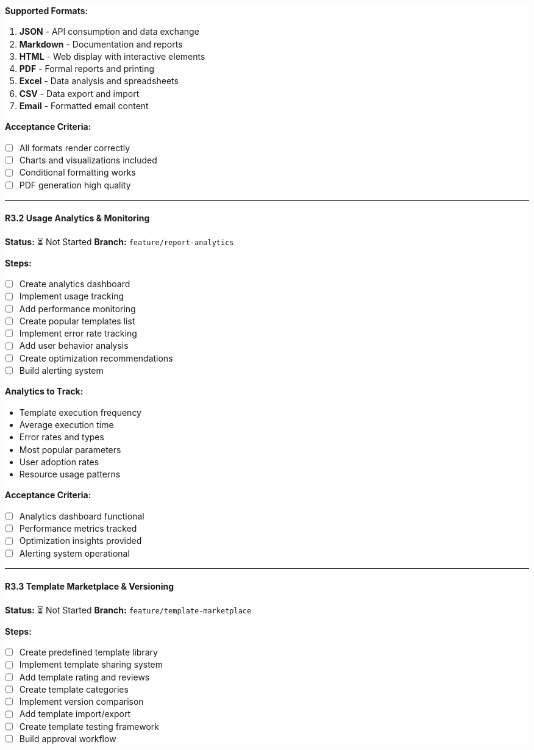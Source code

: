 **Supported Formats:**
1. **JSON** - API consumption and data exchange
2. **Markdown** - Documentation and reports
3. **HTML** - Web display with interactive elements
4. **PDF** - Formal reports and printing
5. **Excel** - Data analysis and spreadsheets
6. **CSV** - Data export and import
7. **Email** - Formatted email content

**Acceptance Criteria:**
- [ ] All formats render correctly
- [ ] Charts and visualizations included
- [ ] Conditional formatting works
- [ ] PDF generation high quality

---

#### R3.2 Usage Analytics & Monitoring
**Status:** ⏳ Not Started
**Branch:** `feature/report-analytics`

**Steps:**
- [ ] Create analytics dashboard
- [ ] Implement usage tracking
- [ ] Add performance monitoring
- [ ] Create popular templates list
- [ ] Implement error rate tracking
- [ ] Add user behavior analysis
- [ ] Create optimization recommendations
- [ ] Build alerting system

**Analytics to Track:**
- Template execution frequency
- Average execution time
- Error rates and types
- Most popular parameters
- User adoption rates
- Resource usage patterns

**Acceptance Criteria:**
- [ ] Analytics dashboard functional
- [ ] Performance metrics tracked
- [ ] Optimization insights provided
- [ ] Alerting system operational

---

#### R3.3 Template Marketplace & Versioning
**Status:** ⏳ Not Started
**Branch:** `feature/template-marketplace`

**Steps:**
- [ ] Create predefined template library
- [ ] Implement template sharing system
- [ ] Add template rating and reviews
- [ ] Create template categories
- [ ] Implement version comparison
- [ ] Add template import/export
- [ ] Create template testing framework
- [ ] Build approval workflow
